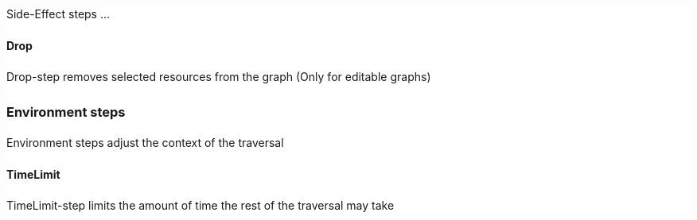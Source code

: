 Side-Effect steps ...
#### Drop
Drop-step removes selected resources from the graph (Only for editable graphs)
### Environment steps
Environment steps adjust the context of the traversal
#### TimeLimit
TimeLimit-step limits the amount of time the rest of the traversal may take
